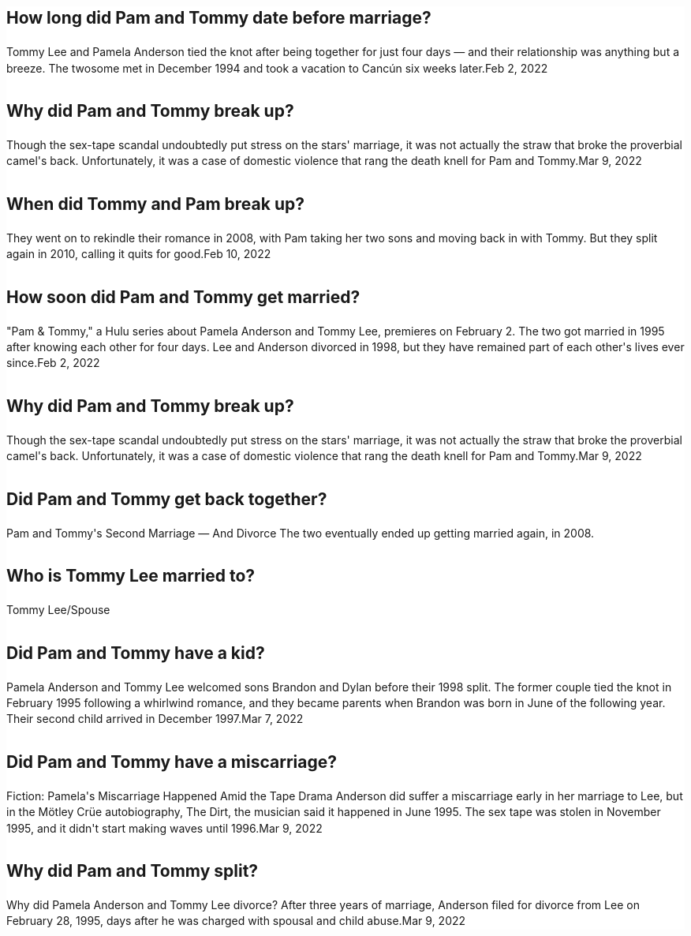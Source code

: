 ## How long did Pam and Tommy date before marriage?
Tommy Lee and Pamela Anderson tied the knot after being together for just four days — and their relationship was anything but a breeze. The twosome met in December 1994 and took a vacation to Cancún six weeks later.Feb 2, 2022

## Why did Pam and Tommy break up?
Though the sex-tape scandal undoubtedly put stress on the stars' marriage, it was not actually the straw that broke the proverbial camel's back. Unfortunately, it was a case of domestic violence that rang the death knell for Pam and Tommy.Mar 9, 2022

## When did Tommy and Pam break up?
They went on to rekindle their romance in 2008, with Pam taking her two sons and moving back in with Tommy. But they split again in 2010, calling it quits for good.Feb 10, 2022

## How soon did Pam and Tommy get married?
"Pam & Tommy," a Hulu series about Pamela Anderson and Tommy Lee, premieres on February 2. The two got married in 1995 after knowing each other for four days. Lee and Anderson divorced in 1998, but they have remained part of each other's lives ever since.Feb 2, 2022

## Why did Pam and Tommy break up?
Though the sex-tape scandal undoubtedly put stress on the stars' marriage, it was not actually the straw that broke the proverbial camel's back. Unfortunately, it was a case of domestic violence that rang the death knell for Pam and Tommy.Mar 9, 2022

## Did Pam and Tommy get back together?
Pam and Tommy's Second Marriage — And Divorce The two eventually ended up getting married again, in 2008.

## Who is Tommy Lee married to?
Tommy Lee/Spouse

## Did Pam and Tommy have a kid?
Pamela Anderson and Tommy Lee welcomed sons Brandon and Dylan before their 1998 split. The former couple tied the knot in February 1995 following a whirlwind romance, and they became parents when Brandon was born in June of the following year. Their second child arrived in December 1997.Mar 7, 2022

## Did Pam and Tommy have a miscarriage?
Fiction: Pamela's Miscarriage Happened Amid the Tape Drama Anderson did suffer a miscarriage early in her marriage to Lee, but in the Mötley Crüe autobiography, The Dirt, the musician said it happened in June 1995. The sex tape was stolen in November 1995, and it didn't start making waves until 1996.Mar 9, 2022

## Why did Pam and Tommy split?
Why did Pamela Anderson and Tommy Lee divorce? After three years of marriage, Anderson filed for divorce from Lee on February 28, 1995, days after he was charged with spousal and child abuse.Mar 9, 2022

